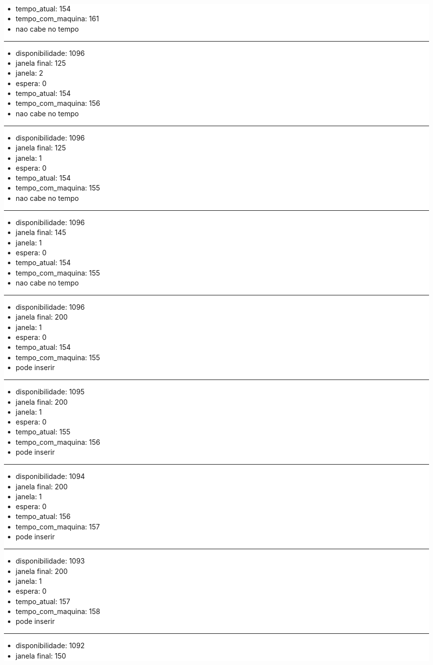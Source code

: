 - tempo_atual: 154
- tempo_com_maquina: 161
- nao cabe no tempo
------
- disponibilidade: 1096
- janela final: 125
- janela: 2
- espera: 0
- tempo_atual: 154
- tempo_com_maquina: 156
- nao cabe no tempo
------
- disponibilidade: 1096
- janela final: 125
- janela: 1
- espera: 0
- tempo_atual: 154
- tempo_com_maquina: 155
- nao cabe no tempo
------
- disponibilidade: 1096
- janela final: 145
- janela: 1
- espera: 0
- tempo_atual: 154
- tempo_com_maquina: 155
- nao cabe no tempo
------
- disponibilidade: 1096
- janela final: 200
- janela: 1
- espera: 0
- tempo_atual: 154
- tempo_com_maquina: 155
- pode inserir
------
- disponibilidade: 1095
- janela final: 200
- janela: 1
- espera: 0
- tempo_atual: 155
- tempo_com_maquina: 156
- pode inserir
------
- disponibilidade: 1094
- janela final: 200
- janela: 1
- espera: 0
- tempo_atual: 156
- tempo_com_maquina: 157
- pode inserir
------
- disponibilidade: 1093
- janela final: 200
- janela: 1
- espera: 0
- tempo_atual: 157
- tempo_com_maquina: 158
- pode inserir
------
- disponibilidade: 1092
- janela final: 150